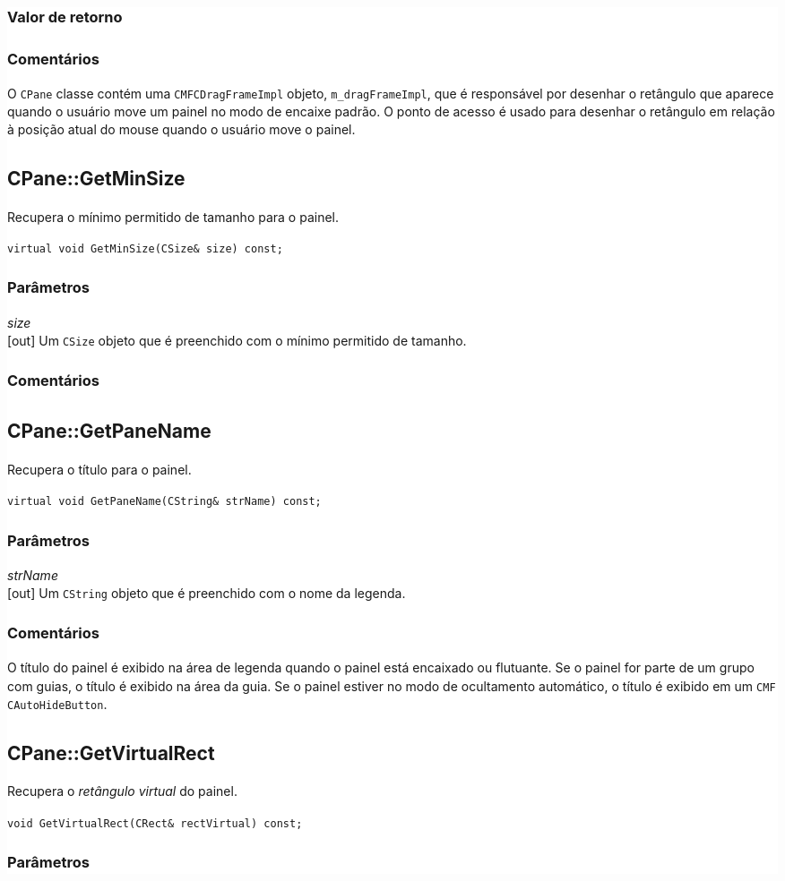 ### <a name="return-value"></a>Valor de retorno

### <a name="remarks"></a>Comentários

O `CPane` classe contém uma `CMFCDragFrameImpl` objeto, `m_dragFrameImpl`, que é responsável por desenhar o retângulo que aparece quando o usuário move um painel no modo de encaixe padrão. O ponto de acesso é usado para desenhar o retângulo em relação à posição atual do mouse quando o usuário move o painel.

##  <a name="getminsize"></a>  CPane::GetMinSize

Recupera o mínimo permitido de tamanho para o painel.

```
virtual void GetMinSize(CSize& size) const;
```

### <a name="parameters"></a>Parâmetros

*size*<br/>
[out] Um `CSize` objeto que é preenchido com o mínimo permitido de tamanho.

### <a name="remarks"></a>Comentários

##  <a name="getpanename"></a>  CPane::GetPaneName

Recupera o título para o painel.

```
virtual void GetPaneName(CString& strName) const;
```

### <a name="parameters"></a>Parâmetros

*strName*<br/>
[out] Um `CString` objeto que é preenchido com o nome da legenda.

### <a name="remarks"></a>Comentários

O título do painel é exibido na área de legenda quando o painel está encaixado ou flutuante. Se o painel for parte de um grupo com guias, o título é exibido na área da guia. Se o painel estiver no modo de ocultamento automático, o título é exibido em um `CMFCAutoHideButton`.

##  <a name="getvirtualrect"></a>  CPane::GetVirtualRect

Recupera o *retângulo virtual* do painel.

```
void GetVirtualRect(CRect& rectVirtual) const;
```

### <a name="parameters"></a>Parâmetros
